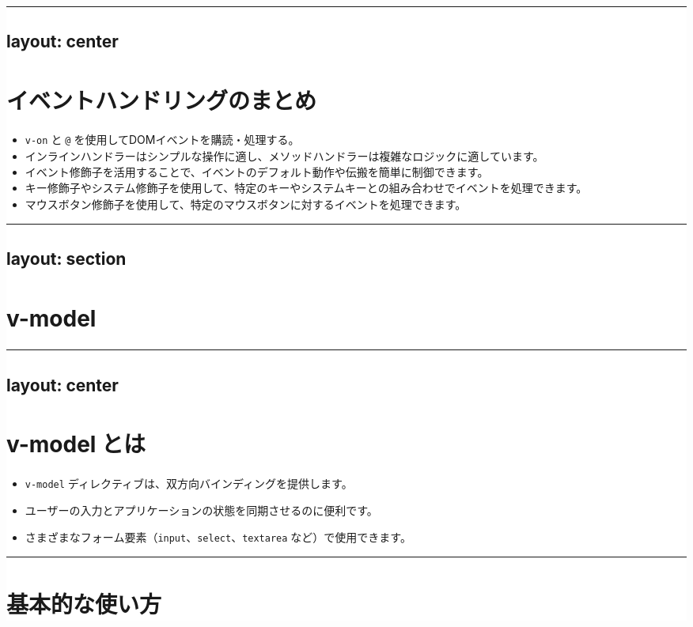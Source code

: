 </v-click>


</template>
</Col2>

---
layout: center
---
# イベントハンドリングのまとめ

- `v-on` と `@` を使用してDOMイベントを購読・処理する。
- インラインハンドラーはシンプルな操作に適し、メソッドハンドラーは複雑なロジックに適しています。
- イベント修飾子を活用することで、イベントのデフォルト動作や伝搬を簡単に制御できます。
- キー修飾子やシステム修飾子を使用して、特定のキーやシステムキーとの組み合わせでイベントを処理できます。
- マウスボタン修飾子を使用して、特定のマウスボタンに対するイベントを処理できます。



---
layout: section
---

# v-model

---
layout: center
---

# v-model とは

- `v-model` ディレクティブは、双方向バインディングを提供します。

- ユーザーの入力とアプリケーションの状態を同期させるのに便利です。

- さまざまなフォーム要素（`input`、`select`、`textarea` など）で使用できます。

---

# 基本的な使い方

<Col2>
<template #left>

```vue
<template>
  <input v-model="message">
  <p>入力されたメッセージ: {{ message }}</p>
</template>

<script setup>
const message = ref('example');
</script>
```
